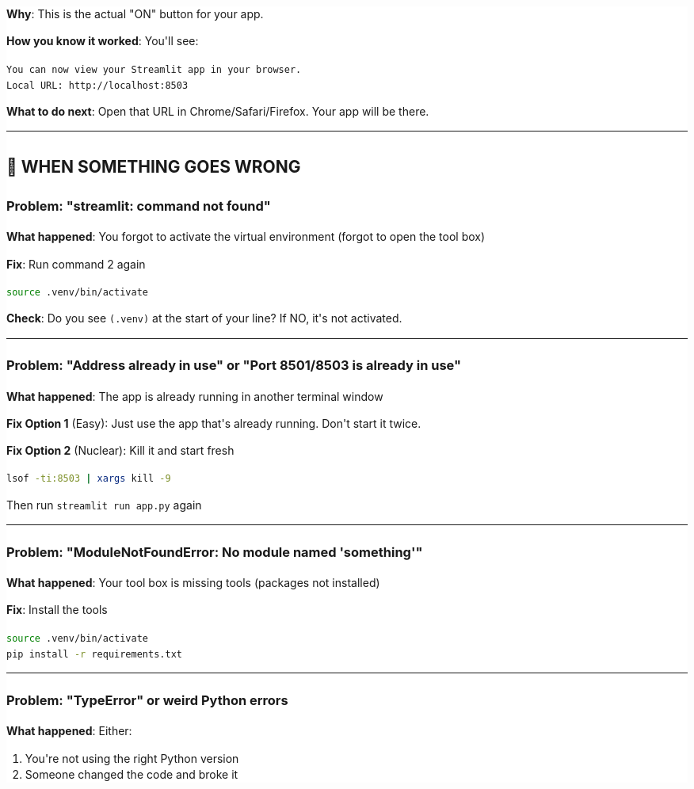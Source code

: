 **Why**: This is the actual "ON" button for your app.

**How you know it worked**: You'll see:
```
You can now view your Streamlit app in your browser.
Local URL: http://localhost:8503
```

**What to do next**: Open that URL in Chrome/Safari/Firefox. Your app will be there.

---

## 🛑 WHEN SOMETHING GOES WRONG

### Problem: "streamlit: command not found"
**What happened**: You forgot to activate the virtual environment (forgot to open the tool box)

**Fix**: Run command 2 again
```bash
source .venv/bin/activate
```

**Check**: Do you see `(.venv)` at the start of your line? If NO, it's not activated.

---

### Problem: "Address already in use" or "Port 8501/8503 is already in use"
**What happened**: The app is already running in another terminal window

**Fix Option 1** (Easy): Just use the app that's already running. Don't start it twice.

**Fix Option 2** (Nuclear): Kill it and start fresh
```bash
lsof -ti:8503 | xargs kill -9
```
Then run `streamlit run app.py` again

---

### Problem: "ModuleNotFoundError: No module named 'something'"
**What happened**: Your tool box is missing tools (packages not installed)

**Fix**: Install the tools
```bash
source .venv/bin/activate
pip install -r requirements.txt
```

---

### Problem: "TypeError" or weird Python errors
**What happened**: Either:
1. You're not using the right Python version
2. Someone changed the code and broke it
